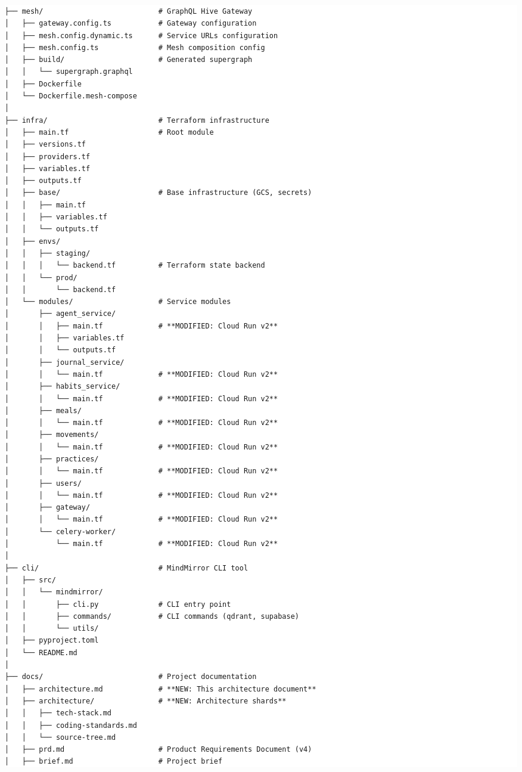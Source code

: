 ```
├── mesh/                           # GraphQL Hive Gateway
│   ├── gateway.config.ts           # Gateway configuration
│   ├── mesh.config.dynamic.ts      # Service URLs configuration
│   ├── mesh.config.ts              # Mesh composition config
│   ├── build/                      # Generated supergraph
│   │   └── supergraph.graphql
│   ├── Dockerfile
│   └── Dockerfile.mesh-compose
│
├── infra/                          # Terraform infrastructure
│   ├── main.tf                     # Root module
│   ├── versions.tf
│   ├── providers.tf
│   ├── variables.tf
│   ├── outputs.tf
│   ├── base/                       # Base infrastructure (GCS, secrets)
│   │   ├── main.tf
│   │   ├── variables.tf
│   │   └── outputs.tf
│   ├── envs/
│   │   ├── staging/
│   │   │   └── backend.tf          # Terraform state backend
│   │   └── prod/
│   │       └── backend.tf
│   └── modules/                    # Service modules
│       ├── agent_service/
│       │   ├── main.tf             # **MODIFIED: Cloud Run v2**
│       │   ├── variables.tf
│       │   └── outputs.tf
│       ├── journal_service/
│       │   └── main.tf             # **MODIFIED: Cloud Run v2**
│       ├── habits_service/
│       │   └── main.tf             # **MODIFIED: Cloud Run v2**
│       ├── meals/
│       │   └── main.tf             # **MODIFIED: Cloud Run v2**
│       ├── movements/
│       │   └── main.tf             # **MODIFIED: Cloud Run v2**
│       ├── practices/
│       │   └── main.tf             # **MODIFIED: Cloud Run v2**
│       ├── users/
│       │   └── main.tf             # **MODIFIED: Cloud Run v2**
│       ├── gateway/
│       │   └── main.tf             # **MODIFIED: Cloud Run v2**
│       └── celery-worker/
│           └── main.tf             # **MODIFIED: Cloud Run v2**
│
├── cli/                            # MindMirror CLI tool
│   ├── src/
│   │   └── mindmirror/
│   │       ├── cli.py              # CLI entry point
│   │       ├── commands/           # CLI commands (qdrant, supabase)
│   │       └── utils/
│   ├── pyproject.toml
│   └── README.md
│
├── docs/                           # Project documentation
│   ├── architecture.md             # **NEW: This architecture document**
│   ├── architecture/               # **NEW: Architecture shards**
│   │   ├── tech-stack.md
│   │   ├── coding-standards.md
│   │   └── source-tree.md
│   ├── prd.md                      # Product Requirements Document (v4)
│   ├── brief.md                    # Project brief
```